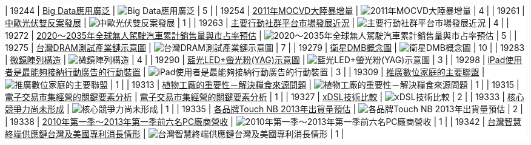 | 19244 | [Big Data應用廣泛](https://www.topology.com.tw/DataContent/graph/Big%20Data%E6%87%89%E7%94%A8%E5%BB%A3%E6%B3%9B/19244) | ![Big Data應用廣泛](https://www.topology.com.tw/System/DownloadImg/r1040617-6.gif/graph) | <span title="7494, 15206, 24148, 28970, 35574">5</span> |
| 19254 | [2011年MOCVD大陸暴增量](https://www.topology.com.tw/DataContent/graph/2011%E5%B9%B4MOCVD%E5%A4%A7%E9%99%B8%E6%9A%B4%E5%A2%9E%E9%87%8F/19254) | ![2011年MOCVD大陸暴增量](https://www.topology.com.tw/System/DownloadImg/r1001005-36.gif/graph) | <span title="3660, 5817, 25328, 25525">4</span> |
| 19261 | [中歐光伏雙反案發展](https://www.topology.com.tw/DataContent/graph/%E4%B8%AD%E6%AD%90%E5%85%89%E4%BC%8F%E9%9B%99%E5%8F%8D%E6%A1%88%E7%99%BC%E5%B1%95/19261) | ![中歐光伏雙反案發展](https://www.topology.com.tw/System/DownloadImg/r1020918-1.gif/graph) | <span title="7841">1</span> |
| 19263 | [主要行動社群平台市場發展近況](https://www.topology.com.tw/DataContent/graph/%E4%B8%BB%E8%A6%81%E8%A1%8C%E5%8B%95%E7%A4%BE%E7%BE%A4%E5%B9%B3%E5%8F%B0%E5%B8%82%E5%A0%B4%E7%99%BC%E5%B1%95%E8%BF%91%E6%B3%81/19263) | ![主要行動社群平台市場發展近況](https://www.topology.com.tw/System/DownloadImg/r1020424-13.gif/graph) | <span title="3802, 5696, 16138, 37255">4</span> |
| 19272 | [2020～2035年全球無人駕駛汽車累計銷售量與市占率預估](https://www.topology.com.tw/DataContent/graph/2020%EF%BD%9E2035%E5%B9%B4%E5%85%A8%E7%90%83%E7%84%A1%E4%BA%BA%E9%A7%95%E9%A7%9B%E6%B1%BD%E8%BB%8A%E7%B4%AF%E8%A8%88%E9%8A%B7%E5%94%AE%E9%87%8F%E8%88%87%E5%B8%82%E5%8D%A0%E7%8E%87%E9%A0%90%E4%BC%B0/19272) | ![2020～2035年全球無人駕駛汽車累計銷售量與市占率預估](https://www.topology.com.tw/System/DownloadImg/r1030820-17.gif/graph) | <span title="819, 3746, 6020, 29428, 33097">5</span> |
| 19275 | [台灣DRAM測試產業鏈示意圖](https://www.topology.com.tw/DataContent/graph/%E5%8F%B0%E7%81%A3DRAM%E6%B8%AC%E8%A9%A6%E7%94%A2%E6%A5%AD%E9%8F%88%E7%A4%BA%E6%84%8F%E5%9C%96/19275) | ![台灣DRAM測試產業鏈示意圖](https://www.topology.com.tw/System/DownloadImg/060621-118.gif/graph) | <span title="169, 5148, 16650, 19509, 20802, 22479, 24960">7</span> |
| 19279 | [衛星DMB概念圖](https://www.topology.com.tw/DataContent/graph/%E8%A1%9B%E6%98%9FDMB%E6%A6%82%E5%BF%B5%E5%9C%96/19279) | ![衛星DMB概念圖](https://www.topology.com.tw/System/DownloadImg/r060405-26.gif/graph) | <span title="7000, 7320, 16606, 17116, 21029, 24096, 26326, 29717, 33795, 35431">10</span> |
| 19283 | [微鏡陣列構造](https://www.topology.com.tw/DataContent/graph/%E5%BE%AE%E9%8F%A1%E9%99%A3%E5%88%97%E6%A7%8B%E9%80%A0/19283) | ![微鏡陣列構造](https://www.topology.com.tw/System/DownloadImg/r1030618-14.gif/graph) | <span title="5708, 9595, 12698, 34795">4</span> |
| 19290 | [藍光LED+螢光粉(YAG)示意圖](https://www.topology.com.tw/DataContent/graph/%E8%97%8D%E5%85%89LED%2B%E8%9E%A2%E5%85%89%E7%B2%89(YAG)%E7%A4%BA%E6%84%8F%E5%9C%96/19290) | ![藍光LED+螢光粉(YAG)示意圖](https://www.topology.com.tw/System/DownloadImg/r060726-43.gif/graph) | <span title="5866, 16314, 22788">3</span> |
| 19298 | [iPad使用者是最能夠接納行動廣告的行動裝置](https://www.topology.com.tw/DataContent/graph/iPad%E4%BD%BF%E7%94%A8%E8%80%85%E6%98%AF%E6%9C%80%E8%83%BD%E5%A4%A0%E6%8E%A5%E7%B4%8D%E8%A1%8C%E5%8B%95%E5%BB%A3%E5%91%8A%E7%9A%84%E8%A1%8C%E5%8B%95%E8%A3%9D%E7%BD%AE/19298) | ![iPad使用者是最能夠接納行動廣告的行動裝置](https://www.topology.com.tw/System/DownloadImg/r991006-2.gif/graph) | <span title="2906, 9734, 16909">3</span> |
| 19309 | [推廣數位家庭的主要聯盟](https://www.topology.com.tw/DataContent/graph/%E6%8E%A8%E5%BB%A3%E6%95%B8%E4%BD%8D%E5%AE%B6%E5%BA%AD%E7%9A%84%E4%B8%BB%E8%A6%81%E8%81%AF%E7%9B%9F/19309) | ![推廣數位家庭的主要聯盟](https://www.topology.com.tw/System/DownloadImg/r981125-29.gif/graph) | <span title="17205">1</span> |
| 19313 | [植物工廠的重要性－解決糧食來源問題](https://www.topology.com.tw/DataContent/graph/%E6%A4%8D%E7%89%A9%E5%B7%A5%E5%BB%A0%E7%9A%84%E9%87%8D%E8%A6%81%E6%80%A7%EF%BC%8D%E8%A7%A3%E6%B1%BA%E7%B3%A7%E9%A3%9F%E4%BE%86%E6%BA%90%E5%95%8F%E9%A1%8C/19313) | ![植物工廠的重要性－解決糧食來源問題](https://www.topology.com.tw/System/DownloadImg/r1000622-8.gif/graph) | <span title="17649">1</span> |
| 19315 | [電子交易市集經營的關鍵要素分析](https://www.topology.com.tw/DataContent/graph/%E9%9B%BB%E5%AD%90%E4%BA%A4%E6%98%93%E5%B8%82%E9%9B%86%E7%B6%93%E7%87%9F%E7%9A%84%E9%97%9C%E9%8D%B5%E8%A6%81%E7%B4%A0%E5%88%86%E6%9E%90/19315) | [電子交易市集經營的關鍵要素分析](https://www.topology.com.tw/System/DownloadImg/201106-2.PPT/graph) | <span title="2704">1</span> |
| 19327 | [xDSL技術比較](https://www.topology.com.tw/DataContent/graph/xDSL%E6%8A%80%E8%A1%93%E6%AF%94%E8%BC%83/19327) | ![xDSL技術比較](https://www.topology.com.tw/System/DownloadImg/940502.gif/graph) | <span title="23851, 35187">2</span> |
| 19333 | [核心競爭力尚未形成](https://www.topology.com.tw/DataContent/graph/%E6%A0%B8%E5%BF%83%E7%AB%B6%E7%88%AD%E5%8A%9B%E5%B0%9A%E6%9C%AA%E5%BD%A2%E6%88%90/19333) | ![核心競爭力尚未形成](https://www.topology.com.tw/System/DownloadImg/r1011107-42.gif/graph) | <span title="17953">1</span> |
| 19335 | [各品牌Touch NB 2013年出貨量預估](https://www.topology.com.tw/DataContent/graph/%E5%90%84%E5%93%81%E7%89%8CTouch%20NB%202013%E5%B9%B4%E5%87%BA%E8%B2%A8%E9%87%8F%E9%A0%90%E4%BC%B0/19335) | ![各品牌Touch NB 2013年出貨量預估](https://www.topology.com.tw/System/DownloadImg/r1020313-36.gif/graph) | <span title="30390, 33820">2</span> |
| 19338 | [2010年第一季～2013年第一季前六名PC廠商營收](https://www.topology.com.tw/DataContent/graph/2010%E5%B9%B4%E7%AC%AC%E4%B8%80%E5%AD%A3%EF%BD%9E2013%E5%B9%B4%E7%AC%AC%E4%B8%80%E5%AD%A3%E5%89%8D%E5%85%AD%E5%90%8DPC%E5%BB%A0%E5%95%86%E7%87%9F%E6%94%B6/19338) | ![2010年第一季～2013年第一季前六名PC廠商營收](https://www.topology.com.tw/System/DownloadImg/r1020619-4.gif/graph) | <span title="7317">1</span> |
| 19342 | [台灣智慧終端供應鏈台灣及美國專利消長情形](https://www.topology.com.tw/DataContent/graph/%E5%8F%B0%E7%81%A3%E6%99%BA%E6%85%A7%E7%B5%82%E7%AB%AF%E4%BE%9B%E6%87%89%E9%8F%88%E5%8F%B0%E7%81%A3%E5%8F%8A%E7%BE%8E%E5%9C%8B%E5%B0%88%E5%88%A9%E6%B6%88%E9%95%B7%E6%83%85%E5%BD%A2/19342) | ![台灣智慧終端供應鏈台灣及美國專利消長情形](https://www.topology.com.tw/System/DownloadImg/r1040722-21.gif/graph) | <span title="21133">1</span> |